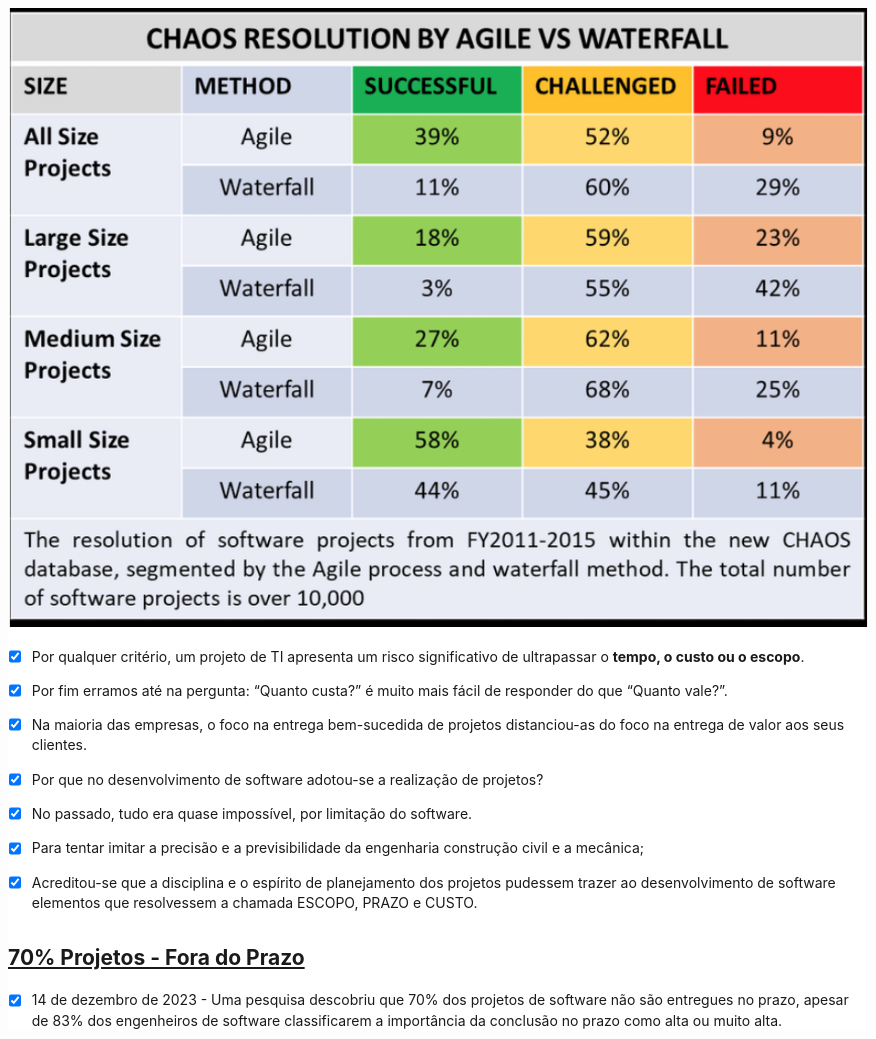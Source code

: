 ![](img/agile_vs_waterfall.png)

- [x] Por qualquer critério, um projeto de TI apresenta um risco significativo de ultrapassar o **tempo, o custo ou o escopo**.

- [x] Por fim erramos até na pergunta: “Quanto custa?” é muito mais fácil de responder do que “Quanto vale?”.
- [x] Na maioria das empresas, o foco na entrega bem-sucedida de projetos distanciou-as do foco na entrega de valor aos seus clientes.
- [x] Por que no desenvolvimento de software adotou-se a realização de projetos? 
- [x] No passado, tudo era quase impossível, por limitação do software.
- [x] Para tentar imitar a precisão e a previsibilidade da engenharia construção civil e a mecânica;
- [x] Acreditou-se que a disciplina e o espírito de planejamento dos projetos pudessem trazer ao desenvolvimento de software elementos que resolvessem a chamada ESCOPO, PRAZO e CUSTO.

## [70% Projetos - Fora do Prazo](https://www.usehaystack.io/blog/haystack-introduces-solution-to-end-chronic-software-delays-worrying-89-of-us-business-leaders)
- [x] 14 de dezembro de 2023 - Uma pesquisa descobriu que 70% dos projetos de software não são entregues no prazo, apesar de 83% dos engenheiros de software classificarem a importância da conclusão no prazo como alta ou muito alta.
